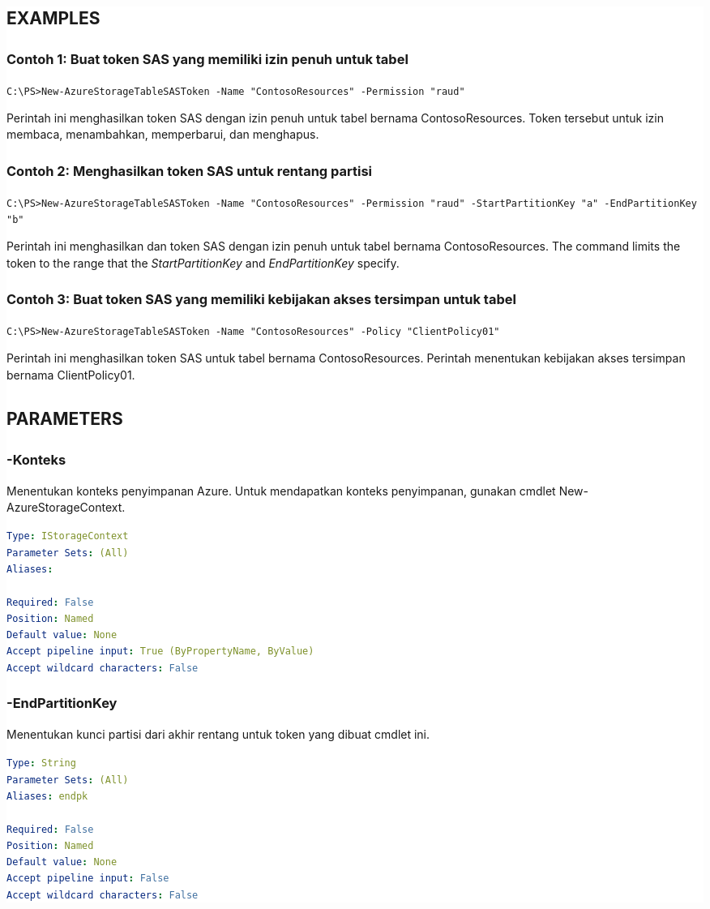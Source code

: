 ## EXAMPLES

### Contoh 1: Buat token SAS yang memiliki izin penuh untuk tabel
```
C:\PS>New-AzureStorageTableSASToken -Name "ContosoResources" -Permission "raud"
```

Perintah ini menghasilkan token SAS dengan izin penuh untuk tabel bernama ContosoResources.
Token tersebut untuk izin membaca, menambahkan, memperbarui, dan menghapus.

### Contoh 2: Menghasilkan token SAS untuk rentang partisi
```
C:\PS>New-AzureStorageTableSASToken -Name "ContosoResources" -Permission "raud" -StartPartitionKey "a" -EndPartitionKey "b"
```

Perintah ini menghasilkan dan token SAS dengan izin penuh untuk tabel bernama ContosoResources.
The command limits the token to the range that the *StartPartitionKey* and *EndPartitionKey* specify.

### Contoh 3: Buat token SAS yang memiliki kebijakan akses tersimpan untuk tabel
```
C:\PS>New-AzureStorageTableSASToken -Name "ContosoResources" -Policy "ClientPolicy01"
```

Perintah ini menghasilkan token SAS untuk tabel bernama ContosoResources.
Perintah menentukan kebijakan akses tersimpan bernama ClientPolicy01.

## PARAMETERS

### -Konteks
Menentukan konteks penyimpanan Azure.
Untuk mendapatkan konteks penyimpanan, gunakan cmdlet New-AzureStorageContext.

```yaml
Type: IStorageContext
Parameter Sets: (All)
Aliases: 

Required: False
Position: Named
Default value: None
Accept pipeline input: True (ByPropertyName, ByValue)
Accept wildcard characters: False
```

### -EndPartitionKey
Menentukan kunci partisi dari akhir rentang untuk token yang dibuat cmdlet ini.

```yaml
Type: String
Parameter Sets: (All)
Aliases: endpk

Required: False
Position: Named
Default value: None
Accept pipeline input: False
Accept wildcard characters: False
```
